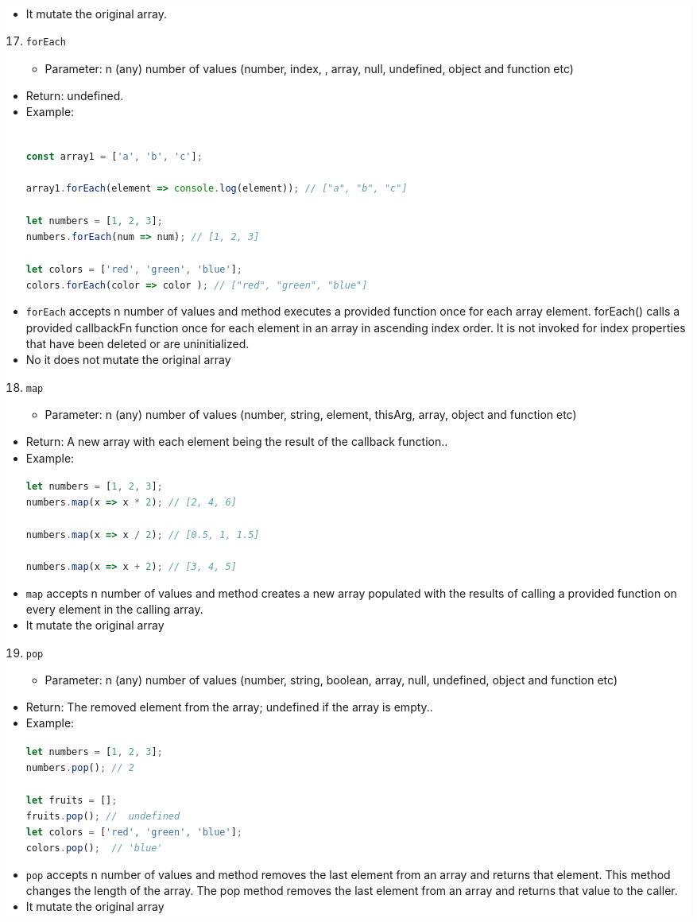    - It mutate the original array.

17. `forEach`
  
    - Parameter: n (any) number of values (number, index, , array, null, undefined, object and function etc)
   - Return: undefined.
   - Example:
     ```js

     const array1 = ['a', 'b', 'c'];

     array1.forEach(element => console.log(element)); // ["a", "b", "c"]

     let numbers = [1, 2, 3];
     numbers.forEach(num => num); // [1, 2, 3]
     
     let colors = ['red', 'green', 'blue'];
     colors.forEach(color => color ); // ["red", "green", "blue"]
     ```
   - `forEach` accepts n number of values and method executes a provided function once for each array element. forEach() calls a provided callbackFn function once for each element in an array in ascending index order. It is not invoked for index properties that have been deleted or are uninitialized.
   - No it does not mutate the original array

18. `map`

    - Parameter: n (any) number of values (number, string, element, thisArg, array, object and function etc)
   - Return: A new array with each element being the result of the callback function..
   - Example:
     ```js
     let numbers = [1, 2, 3];
     numbers.map(x => x * 2); // [2, 4, 6]

     numbers.map(x => x / 2); // [0.5, 1, 1.5]

     numbers.map(x => x + 2); // [3, 4, 5]
     ```
   - `map` accepts n number of values and method creates a new array populated with the results of calling a provided function on every element in the calling array.
   - It mutate the original array

19. `pop`

    - Parameter: n (any) number of values (number, string, boolean, array, null, undefined, object and function etc)
   - Return: The removed element from the array; undefined if the array is empty..
   - Example:
     ```js
     let numbers = [1, 2, 3];
     numbers.pop(); // 2
     
     let fruits = [];
     fruits.pop(); //  undefined
     let colors = ['red', 'green', 'blue'];
     colors.pop();  // 'blue'
     ```
   - `pop` accepts n number of values and method removes the last element from an array and returns that element. This method changes the length of the array. The pop method removes the last element from an array and returns that value to the caller.
   - It mutate the original array
